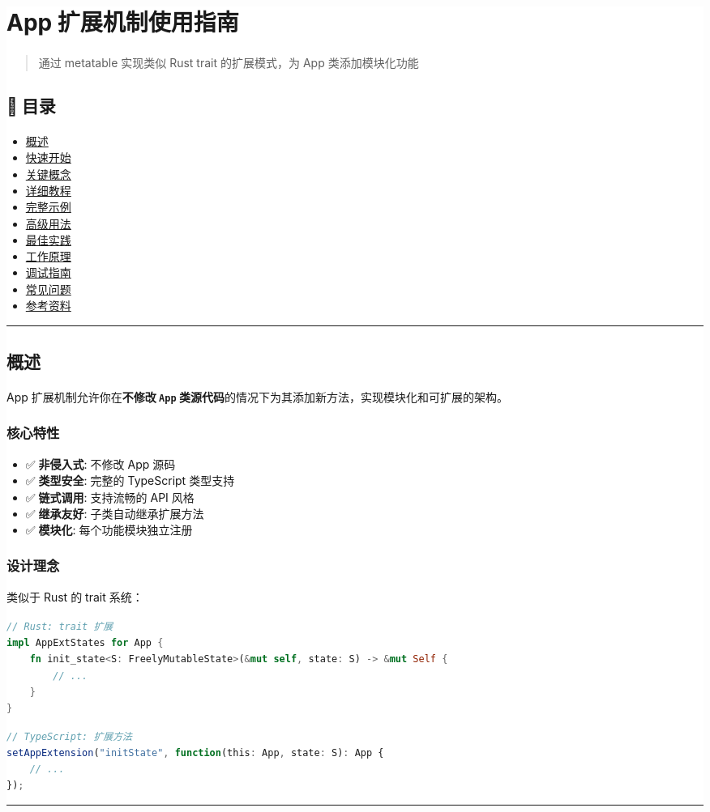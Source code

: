 # App 扩展机制使用指南

> 通过 metatable 实现类似 Rust trait 的扩展模式，为 App 类添加模块化功能

## 📖 目录

- [概述](#概述)
- [快速开始](#快速开始)
- [关键概念](#关键概念)
- [详细教程](#详细教程)
- [完整示例](#完整示例)
- [高级用法](#高级用法)
- [最佳实践](#最佳实践)
- [工作原理](#工作原理)
- [调试指南](#调试指南)
- [常见问题](#常见问题)
- [参考资料](#参考资料)

---

## 概述

App 扩展机制允许你在**不修改 `App` 类源代码**的情况下为其添加新方法，实现模块化和可扩展的架构。

### 核心特性

- ✅ **非侵入式**: 不修改 App 源码
- ✅ **类型安全**: 完整的 TypeScript 类型支持
- ✅ **链式调用**: 支持流畅的 API 风格
- ✅ **继承友好**: 子类自动继承扩展方法
- ✅ **模块化**: 每个功能模块独立注册

### 设计理念

类似于 Rust 的 trait 系统：

```rust
// Rust: trait 扩展
impl AppExtStates for App {
    fn init_state<S: FreelyMutableState>(&mut self, state: S) -> &mut Self {
        // ...
    }
}
```

```typescript
// TypeScript: 扩展方法
setAppExtension("initState", function(this: App, state: S): App {
    // ...
});
```

---